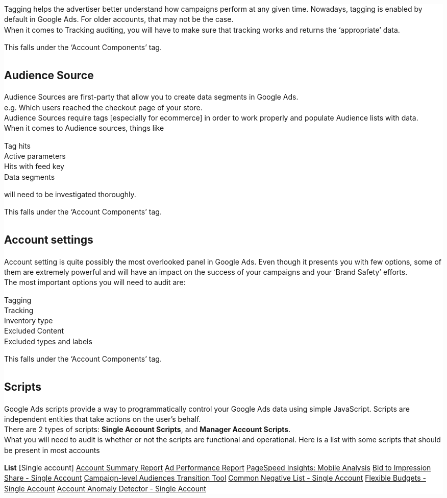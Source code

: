 Tagging helps the advertiser better understand how campaigns perform at any given time. Nowadays, tagging is enabled by default in Google Ads. For older accounts, that may not be the case.  
When it comes to Tracking auditing, you will have to make sure that tracking works and returns the ‘appropriate’ data.

This falls under the ‘Account Components’ tag.

## Audience Source

Audience Sources are first-party that allow you to create data segments in Google Ads.  
e.g. Which users reached the checkout page of your store.  
Audience Sources require tags [especially for ecommerce] in order to work properly and populate Audience lists with data.  
When it comes to Audience sources, things like

Tag hits  
Active parameters  
Hits with feed key  
Data segments

will need to be investigated thoroughly.

This falls under the ‘Account Components’ tag.

## Account settings

Account setting is quite possibly the most overlooked panel in Google Ads. Even though it presents you with few options, some of them are extremely powerful and will have an impact on the success of your campaigns and your ‘Brand Safety’ efforts.  
The most important options you will need to audit are:

Tagging  
Tracking  
Inventory type  
Excluded Content  
Excluded types and labels

This falls under the ‘Account Components’ tag.

## Scripts

Google Ads scripts provide a way to programmatically control your Google Ads data using simple JavaScript. Scripts are independent entities that take actions on the user’s behalf.  
There are 2 types of scripts:
 **Single Account Scripts**, and **Manager Account Scripts**.  
What you will need to audit is whether or not the scripts are functional and operational.
Here is a list with some scripts that should be present in most accounts



**List**  [Single account] 
[Account Summary Report](https://developers.google.com/google-ads/scripts/docs/solutions/account-summary)
[Ad Performance Report](https://developers.google.com/google-ads/scripts/docs/solutions/ad-performance)
[PageSpeed Insights: Mobile Analysis](https://developers.google.com/google-ads/scripts/docs/solutions/mobile-pagespeed)
[Bid to Impression Share - Single Account](https://developers.google.com/google-ads/scripts/docs/solutions/bid-to-impression-share)
[Campaign-level Audiences Transition Tool](https://developers.google.com/google-ads/scripts/docs/solutions/campaign-audiences-transition-tool)
[Common Negative List - Single Account](https://developers.google.com/google-ads/scripts/docs/solutions/common-negative-list)
[Flexible Budgets - Single Account](https://developers.google.com/google-ads/scripts/docs/solutions/flexible-budgets)
[Account Anomaly Detector - Single Account](https://developers.google.com/google-ads/scripts/docs/solutions/account-anomaly-detector)